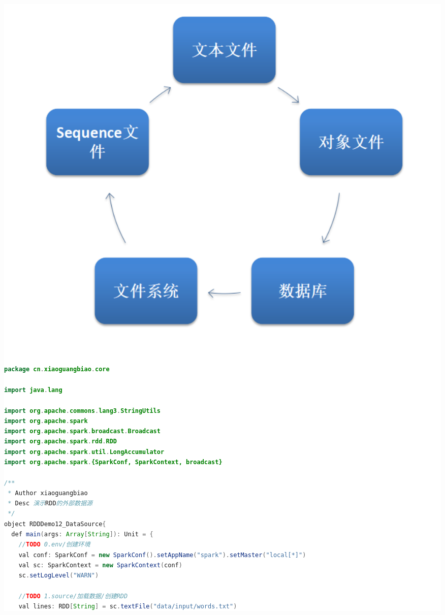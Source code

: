 ![1609664036736](img/1609664036736.png)



```Java
package cn.xiaoguangbiao.core

import java.lang

import org.apache.commons.lang3.StringUtils
import org.apache.spark
import org.apache.spark.broadcast.Broadcast
import org.apache.spark.rdd.RDD
import org.apache.spark.util.LongAccumulator
import org.apache.spark.{SparkConf, SparkContext, broadcast}

/**
 * Author xiaoguangbiao
 * Desc 演示RDD的外部数据源
 */
object RDDDemo12_DataSource{
  def main(args: Array[String]): Unit = {
    //TODO 0.env/创建环境
    val conf: SparkConf = new SparkConf().setAppName("spark").setMaster("local[*]")
    val sc: SparkContext = new SparkContext(conf)
    sc.setLogLevel("WARN")

    //TODO 1.source/加载数据/创建RDD
    val lines: RDD[String] = sc.textFile("data/input/words.txt")

```
